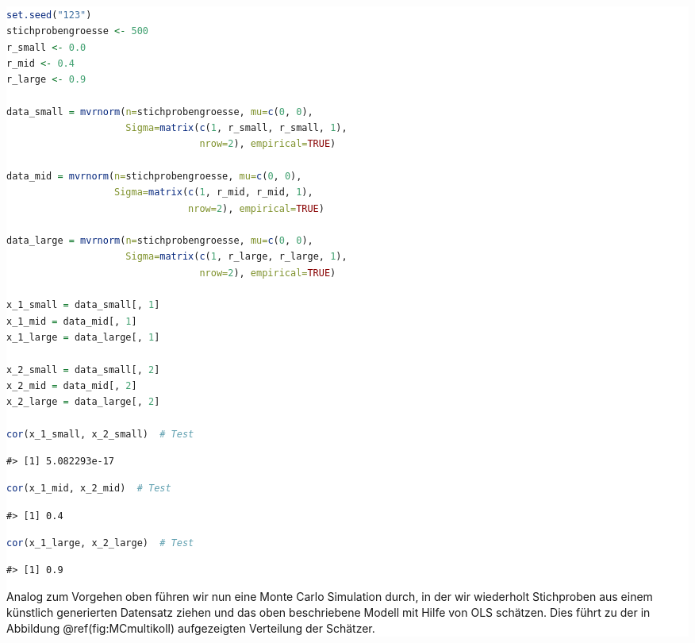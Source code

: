 
```r
set.seed("123")
stichprobengroesse <- 500
r_small <- 0.0
r_mid <- 0.4
r_large <- 0.9

data_small = mvrnorm(n=stichprobengroesse, mu=c(0, 0), 
                     Sigma=matrix(c(1, r_small, r_small, 1), 
                                  nrow=2), empirical=TRUE)

data_mid = mvrnorm(n=stichprobengroesse, mu=c(0, 0), 
                   Sigma=matrix(c(1, r_mid, r_mid, 1), 
                                nrow=2), empirical=TRUE)

data_large = mvrnorm(n=stichprobengroesse, mu=c(0, 0), 
                     Sigma=matrix(c(1, r_large, r_large, 1), 
                                  nrow=2), empirical=TRUE)

x_1_small = data_small[, 1]  
x_1_mid = data_mid[, 1]  
x_1_large = data_large[, 1]  

x_2_small = data_small[, 2]  
x_2_mid = data_mid[, 2]  
x_2_large = data_large[, 2]  

cor(x_1_small, x_2_small)  # Test
```

```
#> [1] 5.082293e-17
```

```r
cor(x_1_mid, x_2_mid)  # Test
```

```
#> [1] 0.4
```

```r
cor(x_1_large, x_2_large)  # Test
```

```
#> [1] 0.9
```

Analog zum Vorgehen oben führen wir nun eine Monte Carlo Simulation durch, in
der wir wiederholt Stichproben aus einem künstlich generierten Datensatz ziehen
und das oben beschriebene Modell mit Hilfe von OLS schätzen. 
Dies führt zu der in Abbildung \@ref(fig:MCmultikoll) aufgezeigten Verteilung der 
Schätzer.
